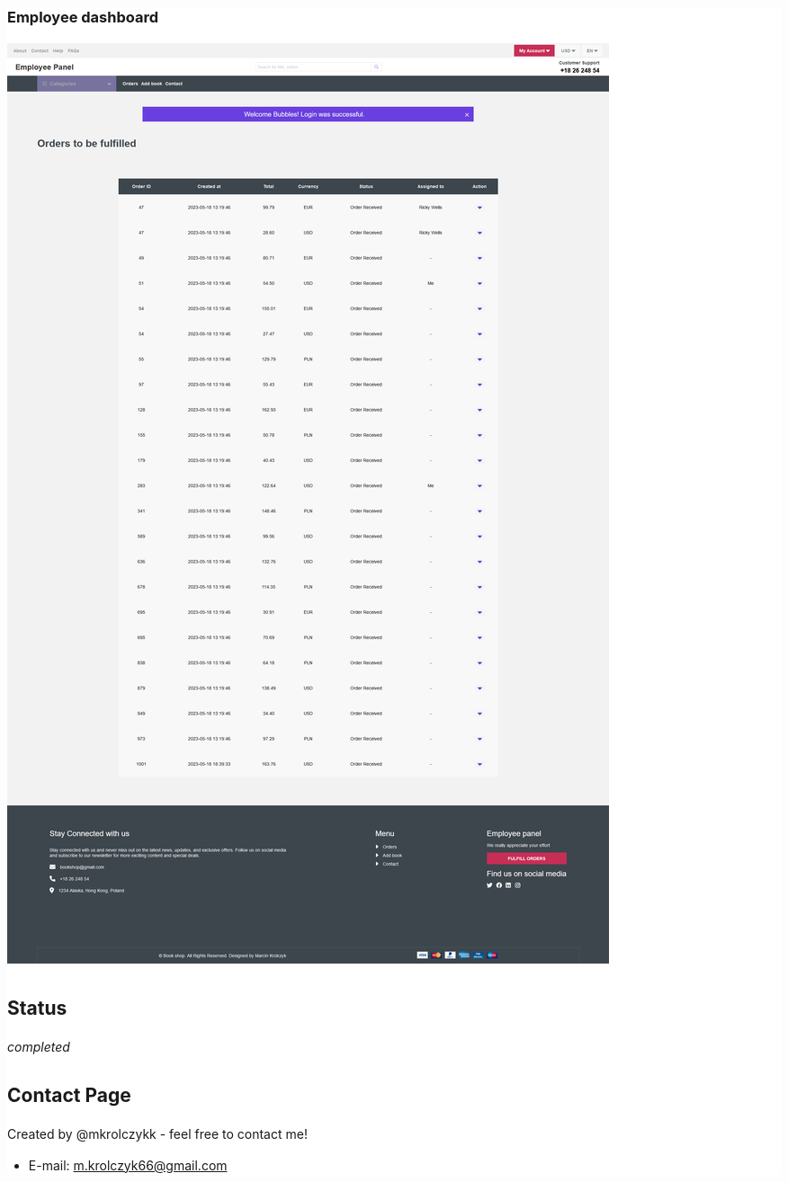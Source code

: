### Employee dashboard

![Employee dashboard](./frontend/doc/ui/pc_employee-dashboard.png)

## Status

_completed_

## Contact Page
Created by @mkrolczykk - feel free to contact me!
* E-mail: m.krolczyk66@gmail.com
